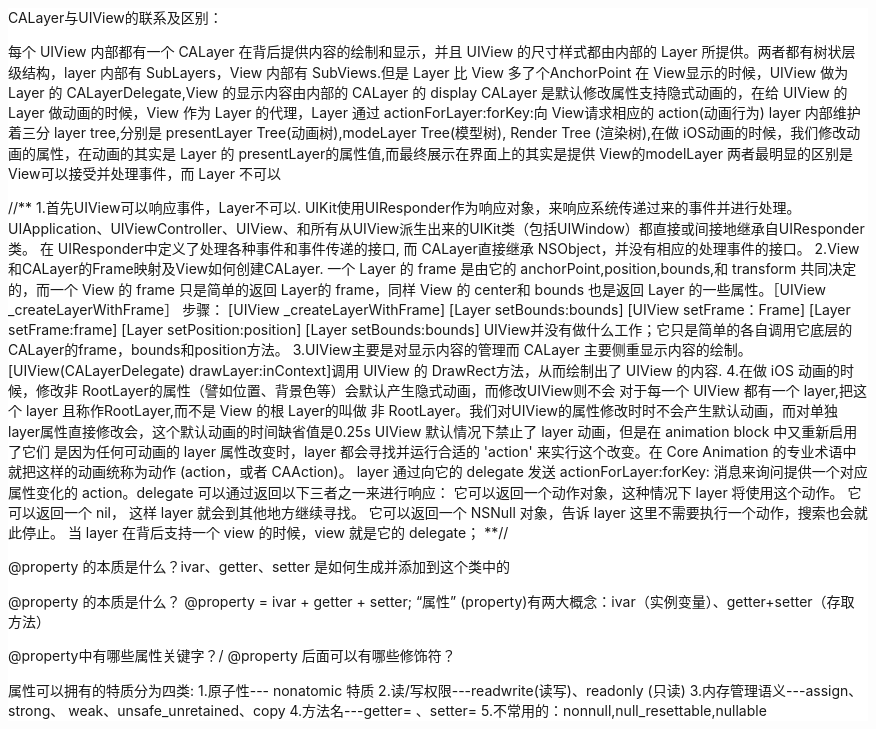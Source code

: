 
CALayer与UIView的联系及区别：



每个 UIView 内部都有一个 CALayer 在背后提供内容的绘制和显示，并且 UIView 的尺寸样式都由内部的 Layer 所提供。两者都有树状层级结构，layer 内部有 SubLayers，View 内部有 SubViews.但是 Layer 比 View 多了个AnchorPoint
在 View显示的时候，UIView 做为 Layer 的 CALayerDelegate,View 的显示内容由内部的 CALayer 的 display
CALayer 是默认修改属性支持隐式动画的，在给 UIView 的 Layer 做动画的时候，View 作为 Layer 的代理，Layer 通过 actionForLayer:forKey:向 View请求相应的 action(动画行为)
layer 内部维护着三分 layer tree,分别是 presentLayer Tree(动画树),modeLayer Tree(模型树), Render Tree (渲染树),在做 iOS动画的时候，我们修改动画的属性，在动画的其实是 Layer 的 presentLayer的属性值,而最终展示在界面上的其实是提供 View的modelLayer
两者最明显的区别是 View可以接受并处理事件，而 Layer 不可以

//**
1.首先UIView可以响应事件，Layer不可以.
UIKit使用UIResponder作为响应对象，来响应系统传递过来的事件并进行处理。UIApplication、UIViewController、UIView、和所有从UIView派生出来的UIKit类（包括UIWindow）都直接或间接地继承自UIResponder类。
在 UIResponder中定义了处理各种事件和事件传递的接口, 而 CALayer直接继承 NSObject，并没有相应的处理事件的接口。
2.View和CALayer的Frame映射及View如何创建CALayer.
一个 Layer 的 frame 是由它的 anchorPoint,position,bounds,和 transform 共同决定的，而一个 View 的 frame 只是简单的返回 Layer的 frame，同样 View 的 center和 bounds 也是返回 Layer 的一些属性。［UIView _createLayerWithFrame］
步骤：
[UIView _createLayerWithFrame]
[Layer setBounds:bounds]
[UIView setFrame：Frame]
[Layer setFrame:frame]
[Layer setPosition:position]
[Layer setBounds:bounds]
UIView并没有做什么工作；它只是简单的各自调用它底层的CALayer的frame，bounds和position方法。
3.UIView主要是对显示内容的管理而 CALayer 主要侧重显示内容的绘制。
[UIView(CALayerDelegate) drawLayer:inContext]调用 UIView 的 DrawRect方法，从而绘制出了 UIView 的内容.
4.在做 iOS 动画的时候，修改非 RootLayer的属性（譬如位置、背景色等）会默认产生隐式动画，而修改UIView则不会
对于每一个 UIView 都有一个 layer,把这个 layer 且称作RootLayer,而不是 View 的根 Layer的叫做 非 RootLayer。我们对UIView的属性修改时时不会产生默认动画，而对单独 layer属性直接修改会，这个默认动画的时间缺省值是0.25s
UIView 默认情况下禁止了 layer 动画，但是在 animation block 中又重新启用了它们
是因为任何可动画的 layer 属性改变时，layer 都会寻找并运行合适的 'action' 来实行这个改变。在 Core Animation 的专业术语中就把这样的动画统称为动作 (action，或者 CAAction)。
layer 通过向它的 delegate 发送 actionForLayer:forKey: 消息来询问提供一个对应属性变化的 action。delegate 可以通过返回以下三者之一来进行响应：
它可以返回一个动作对象，这种情况下 layer 将使用这个动作。
它可以返回一个 nil， 这样 layer 就会到其他地方继续寻找。
它可以返回一个 NSNull 对象，告诉 layer 这里不需要执行一个动作，搜索也会就此停止。
当 layer 在背后支持一个 view 的时候，view 就是它的 delegate；
**//

@property 的本质是什么？ivar、getter、setter 是如何生成并添加到这个类中的

@property 的本质是什么？
	@property = ivar + getter + setter;
“属性” (property)有两大概念：ivar（实例变量）、getter+setter（存取方法）

@property中有哪些属性关键字？/ @property 后面可以有哪些修饰符？

属性可以拥有的特质分为四类:
1.原子性--- nonatomic 特质
2.读/写权限---readwrite(读写)、readonly (只读)
3.内存管理语义---assign、strong、 weak、unsafe_unretained、copy
4.方法名---getter=<name> 、setter=<name>
5.不常用的：nonnull,null_resettable,nullable

